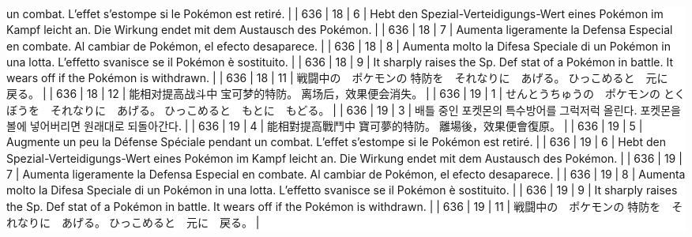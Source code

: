 un combat. L’effet s’estompe si le Pokémon
est retiré.                                                                 |
| 636     | 18               | 6           | Hebt den Spezial-Verteidigungs-Wert eines
Pokémon im Kampf leicht an. Die Wirkung
endet mit dem Austausch des Pokémon.                                             |
| 636     | 18               | 7           | Aumenta ligeramente la Defensa Especial en
combate. Al cambiar de Pokémon, el efecto
desaparece.                                                                   |
| 636     | 18               | 8           | Aumenta molto la Difesa Speciale di un Pokémon
in una lotta. L’effetto svanisce se il Pokémon
è sostituito.                                                        |
| 636     | 18               | 9           | It sharply raises the Sp. Def stat of a Pokémon in
battle. It wears off if the Pokémon is withdrawn.                                                               |
| 636     | 18               | 11          | 戦闘中の　ポケモンの
特防を　それなりに　あげる。
ひっこめると　元に　戻る。                                                                                                                            |
| 636     | 18               | 12          | 能相对提高战斗中
宝可梦的特防。
离场后，效果便会消失。                                                                                                                                       |
| 636     | 19               | 1           | せんとうちゅうの　ポケモンの
とくぼうを　それなりに　あげる。
ひっこめると　もとに　もどる。                                                                                                                    |
| 636     | 19               | 3           | 배틀 중인 포켓몬의 특수방어를
그럭저럭 올린다. 포켓몬을 볼에
넣어버리면 원래대로 되돌아간다.                                                                                                               |
| 636     | 19               | 4           | 能相對提高戰鬥中
寶可夢的特防。
離場後，效果便會復原。                                                                                                                                       |
| 636     | 19               | 5           | Augmente un peu la Défense Spéciale pendant
un combat. L’effet s’estompe si le Pokémon est retiré.                                                                 |
| 636     | 19               | 6           | Hebt den Spezial-Verteidigungs-Wert eines
Pokémon im Kampf leicht an. Die Wirkung
endet mit dem Austausch des Pokémon.                                             |
| 636     | 19               | 7           | Aumenta ligeramente la Defensa Especial en combate.
Al cambiar de Pokémon, el efecto desaparece.                                                                   |
| 636     | 19               | 8           | Aumenta molto la Difesa Speciale di un Pokémon
in una lotta. L’effetto svanisce se il Pokémon
è sostituito.                                                        |
| 636     | 19               | 9           | It sharply raises the Sp. Def stat of a Pokémon in
battle. It wears off if the Pokémon is withdrawn.                                                               |
| 636     | 19               | 11          | 戦闘中の　ポケモンの
特防を　それなりに　あげる。
ひっこめると　元に　戻る。                                                                                                                            |